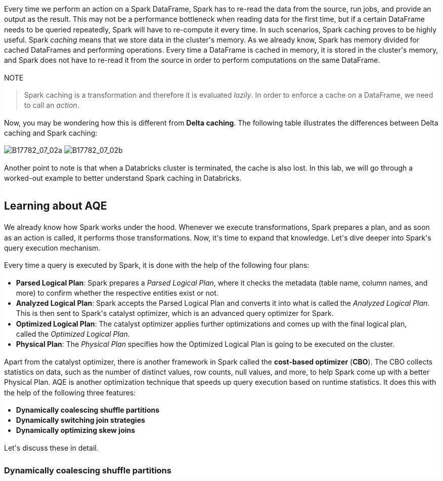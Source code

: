 Every time we perform an action on a Spark DataFrame, Spark has to re-read the data from the source, run jobs, and provide an output as the result. This may not be a performance bottleneck when reading data for the first time, but if a certain DataFrame needs to be queried repeatedly, Spark will have to re-compute it every time. In such scenarios, Spark caching proves to be highly useful. Spark *caching* means that we store data in the cluster's memory. As we already know, Spark has memory divided for cached DataFrames and performing operations. Every time a DataFrame is cached in memory, it is stored in the cluster's memory, and Spark does not have to re-read it from the source in order to perform computations on the same DataFrame.

NOTE

> Spark caching is a transformation and therefore it is evaluated *lazily*. In order to enforce a cache on a DataFrame, we need to call an *action*.

Now, you may be wondering how this is different from **Delta caching**. The following table illustrates the differences between Delta caching and Spark caching:

![B17782_07_02a](https://user-images.githubusercontent.com/62965911/218777857-8164b86a-40e7-4903-bec7-b248950c8337.jpeg)
![B17782_07_02b](https://user-images.githubusercontent.com/62965911/218777543-caab7170-069d-45fc-82dc-17f237f019d1.jpeg)

Another point to note is that when a Databricks cluster is terminated, the cache is also lost. In this lab, we will go through a worked-out example to better understand Spark caching in Databricks.

## Learning about AQE

We already know how Spark works under the hood. Whenever we execute transformations, Spark prepares a plan, and as soon as an action is called, it performs those transformations. Now, it's time to expand that knowledge. Let's dive deeper into Spark's query execution mechanism.

Every time a query is executed by Spark, it is done with the help of the following four plans:

- **Parsed Logical Plan**: Spark prepares a *Parsed Logical Plan*, where it checks the metadata (table name, column names, and more) to confirm whether the respective entities exist or not.
- **Analyzed Logical Plan**: Spark accepts the Parsed Logical Plan and converts it into what is called the *Analyzed Logical Plan*. This is then sent to Spark's catalyst optimizer, which is an advanced query optimizer for Spark.
- **Optimized Logical Plan**: The catalyst optimizer applies further optimizations and comes up with the final logical plan, called the *Optimized Logical Plan*.
- **Physical Plan**: The *Physical Plan* specifies how the Optimized Logical Plan is going to be executed on the cluster.

Apart from the catalyst optimizer, there is another framework in Spark called the **cost-based optimizer** (**CBO**). The CBO collects statistics on data, such as the number of distinct values, row counts, null values, and more, to help Spark come up with a better Physical Plan. AQE is another optimization technique that speeds up query execution based on runtime statistics. It does this with the help of the following three features:

- **Dynamically coalescing shuffle partitions**
- **Dynamically switching join strategies**
- **Dynamically optimizing skew joins**

Let's discuss these in detail.

### Dynamically coalescing shuffle partitions
